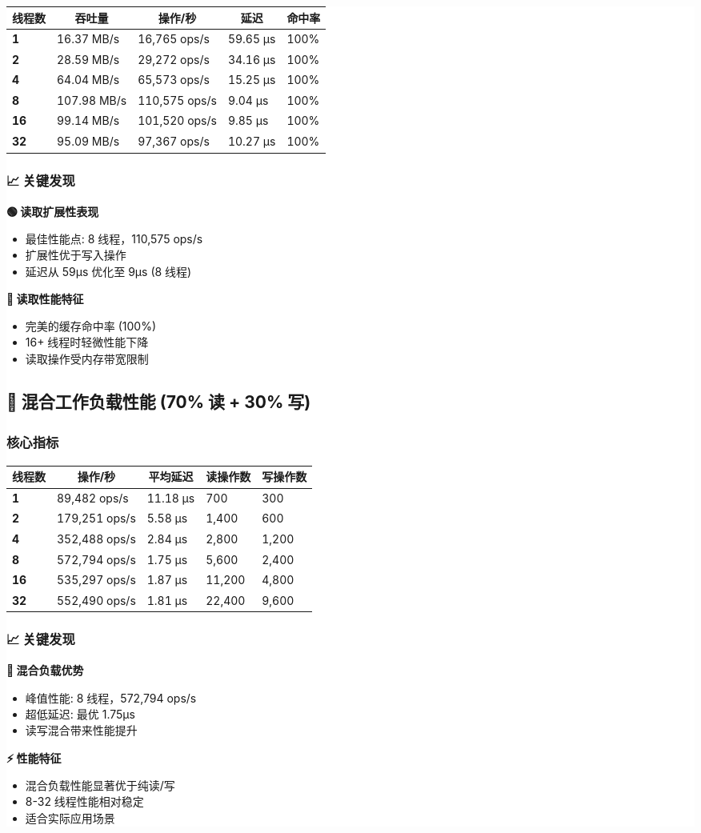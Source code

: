 | 线程数 | 吞吐量 | 操作/秒 | 延迟 | 命中率 |
|--------|--------|---------|------|--------|
| **1** | 16.37 MB/s | 16,765 ops/s | 59.65 µs | 100% |
| **2** | 28.59 MB/s | 29,272 ops/s | 34.16 µs | 100% |
| **4** | 64.04 MB/s | 65,573 ops/s | 15.25 µs | 100% |
| **8** | 107.98 MB/s | 110,575 ops/s | 9.04 µs | 100% |
| **16** | 99.14 MB/s | 101,520 ops/s | 9.85 µs | 100% |
| **32** | 95.09 MB/s | 97,367 ops/s | 10.27 µs | 100% |

### 📈 关键发现

**🟢 读取扩展性表现**
- 最佳性能点: 8 线程，110,575 ops/s
- 扩展性优于写入操作
- 延迟从 59µs 优化至 9µs (8 线程)

**🔄 读取性能特征**
- 完美的缓存命中率 (100%)
- 16+ 线程时轻微性能下降
- 读取操作受内存带宽限制

## 🔄 混合工作负载性能 (70% 读 + 30% 写)

### 核心指标

| 线程数 | 操作/秒 | 平均延迟 | 读操作数 | 写操作数 |
|--------|---------|----------|----------|----------|
| **1** | 89,482 ops/s | 11.18 µs | 700 | 300 |
| **2** | 179,251 ops/s | 5.58 µs | 1,400 | 600 |
| **4** | 352,488 ops/s | 2.84 µs | 2,800 | 1,200 |
| **8** | 572,794 ops/s | 1.75 µs | 5,600 | 2,400 |
| **16** | 535,297 ops/s | 1.87 µs | 11,200 | 4,800 |
| **32** | 552,490 ops/s | 1.81 µs | 22,400 | 9,600 |

### 📈 关键发现

**🚀 混合负载优势**
- 峰值性能: 8 线程，572,794 ops/s
- 超低延迟: 最优 1.75µs
- 读写混合带来性能提升

**⚡ 性能特征**
- 混合负载性能显著优于纯读/写
- 8-32 线程性能相对稳定
- 适合实际应用场景
